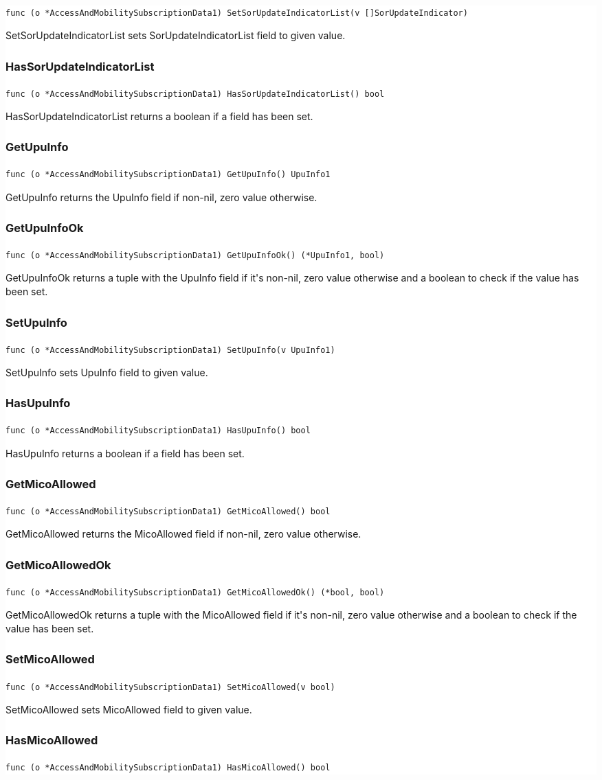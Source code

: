 `func (o *AccessAndMobilitySubscriptionData1) SetSorUpdateIndicatorList(v []SorUpdateIndicator)`

SetSorUpdateIndicatorList sets SorUpdateIndicatorList field to given value.

### HasSorUpdateIndicatorList

`func (o *AccessAndMobilitySubscriptionData1) HasSorUpdateIndicatorList() bool`

HasSorUpdateIndicatorList returns a boolean if a field has been set.

### GetUpuInfo

`func (o *AccessAndMobilitySubscriptionData1) GetUpuInfo() UpuInfo1`

GetUpuInfo returns the UpuInfo field if non-nil, zero value otherwise.

### GetUpuInfoOk

`func (o *AccessAndMobilitySubscriptionData1) GetUpuInfoOk() (*UpuInfo1, bool)`

GetUpuInfoOk returns a tuple with the UpuInfo field if it's non-nil, zero value otherwise
and a boolean to check if the value has been set.

### SetUpuInfo

`func (o *AccessAndMobilitySubscriptionData1) SetUpuInfo(v UpuInfo1)`

SetUpuInfo sets UpuInfo field to given value.

### HasUpuInfo

`func (o *AccessAndMobilitySubscriptionData1) HasUpuInfo() bool`

HasUpuInfo returns a boolean if a field has been set.

### GetMicoAllowed

`func (o *AccessAndMobilitySubscriptionData1) GetMicoAllowed() bool`

GetMicoAllowed returns the MicoAllowed field if non-nil, zero value otherwise.

### GetMicoAllowedOk

`func (o *AccessAndMobilitySubscriptionData1) GetMicoAllowedOk() (*bool, bool)`

GetMicoAllowedOk returns a tuple with the MicoAllowed field if it's non-nil, zero value otherwise
and a boolean to check if the value has been set.

### SetMicoAllowed

`func (o *AccessAndMobilitySubscriptionData1) SetMicoAllowed(v bool)`

SetMicoAllowed sets MicoAllowed field to given value.

### HasMicoAllowed

`func (o *AccessAndMobilitySubscriptionData1) HasMicoAllowed() bool`
